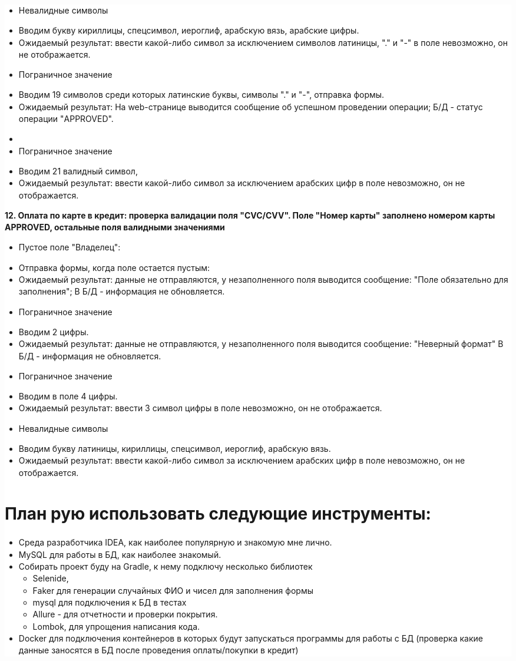 * Невалидные символы
- Вводим букву кириллицы, спецсимвол, иероглиф, арабскую вязь, арабские цифры.
- Ожидаемый результат: ввести какой-либо символ за исключением символов латиницы, "." и "-"
  в поле невозможно, он не отображается.

* Пограничное значение
- Вводим 19 символов среди которых латинские буквы, символы "." и "-", отправка формы.
- Ожидаемый результат: На web-странице выводится сообщение об успешном проведении операции; Б/Д - статус операции "APPROVED".
*
* Пограничное значение
- Вводим 21 валидный символ,
- Ожидаемый результат: ввести какой-либо символ за исключением арабских цифр в поле невозможно, он не отображается.

**12.  Оплата по карте в кредит: проверка валидации поля "CVC/CVV". Поле "Номер карты" заполнено номером карты APPROVED,
остальные поля валидными значениями**
* Пустое поле "Владелец":
- Отправка формы, когда поле остается пустым:
- Ожидаемый результат: данные не отправляются, у незаполненного поля выводится сообщение: "Поле обязательно для заполнения";
  В Б/Д - информация не обновляется.

* Пограничное значение
- Вводим 2 цифры.
- Ожидаемый результат: данные не отправляются, у незаполненного поля выводится сообщение: "Неверный формат"
  В Б/Д - информация не обновляется.

* Пограничное значение
- Вводим в поле 4 цифры.
- Ожидаемый результат: ввести 3 символ цифры в поле невозможно, он не отображается.

* Невалидные символы
- Вводим букву латиницы, кириллицы, спецсимвол, иероглиф, арабскую вязь.
- Ожидаемый результат: ввести какой-либо символ за исключением арабских цифр в поле невозможно, он не отображается.




# План рую использовать следующие инструменты:
- Среда разработчика IDEA, как наиболее популярную и знакомую мне лично.
- MySQL для работы в БД, как наиболее знакомый.
- Собирать проект буду на Gradle, к нему подключу несколько библиотек
    - Selenide,
    - Faker для генерации случайных ФИО и чисел для заполнения формы
    - mysql для подключения к БД в тестах
    - Allure -  для отчетности и проверки покрытия.
    - Lombok, для упрощения написания кода.
- Docker для подключения контейнеров в которых будут запускаться программы для работы с БД
    (проверка какие данные заносятся в БД после проведения оплаты/покупки в кредит)
